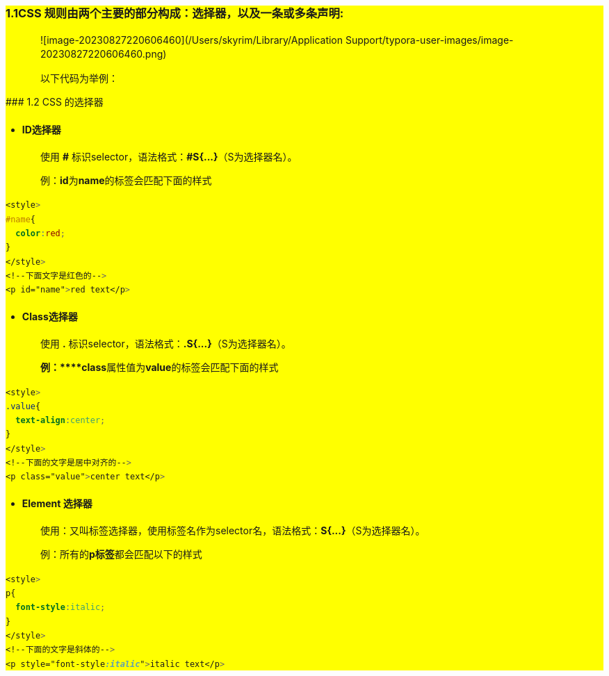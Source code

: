 ### 1.1CSS 规则由两个主要的部分构成：选择器，以及一条或多条声明:

![image-20230827220606460](/Users/skyrim/Library/Application Support/typora-user-images/image-20230827220606460.png)

以下代码为举例：
<head>
<meta charset="utf-8">
<title>菜鸟教程(runoob.com)</title>
<style>
body {background-color:yellow;}
h1   {font-size:36pt;}
h2   {color:blue;}
p    {margin-left:50px;}
</style>
</head>
### 1.2 CSS 的选择器

- #### ID选择器

使用 **#** 标识selector，语法格式：**#S{...}**（S为选择器名）。

例：**id**为**name**的标签会匹配下面的样式

```css
<style>
#name{
  color:red;
}
</style>
<!--下面文字是红色的-->
<p id="name">red text</p>
```

- #### Class选择器

使用 **.** 标识selector，语法格式：**.S{...}**（S为选择器名）。

**例：****class**属性值为**value**的标签会匹配下面的样式

```css
<style>
.value{
  text-align:center;
}
</style>
<!--下面的文字是居中对齐的-->
<p class="value">center text</p>
```

- #### Element 选择器

使用：又叫标签选择器，使用标签名作为selector名，语法格式：**S{...}**（S为选择器名）。

例：所有的**p标签**都会匹配以下的样式

```css
<style>
p{
  font-style:italic;
}
</style>
<!--下面的文字是斜体的-->
<p style="font-style:italic">italic text</p>
```
